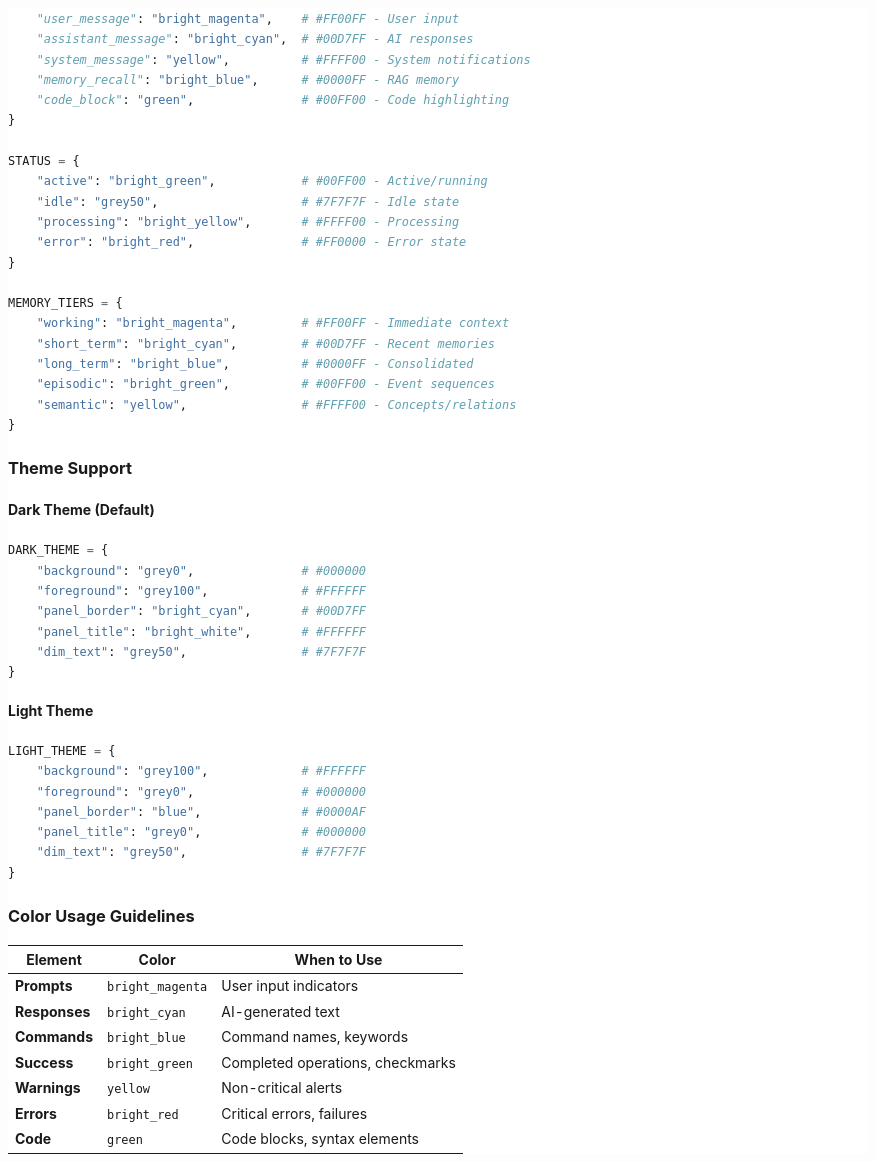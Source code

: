 ```python
    "user_message": "bright_magenta",    # #FF00FF - User input
    "assistant_message": "bright_cyan",  # #00D7FF - AI responses
    "system_message": "yellow",          # #FFFF00 - System notifications
    "memory_recall": "bright_blue",      # #0000FF - RAG memory
    "code_block": "green",               # #00FF00 - Code highlighting
}

STATUS = {
    "active": "bright_green",            # #00FF00 - Active/running
    "idle": "grey50",                    # #7F7F7F - Idle state
    "processing": "bright_yellow",       # #FFFF00 - Processing
    "error": "bright_red",               # #FF0000 - Error state
}

MEMORY_TIERS = {
    "working": "bright_magenta",         # #FF00FF - Immediate context
    "short_term": "bright_cyan",         # #00D7FF - Recent memories
    "long_term": "bright_blue",          # #0000FF - Consolidated
    "episodic": "bright_green",          # #00FF00 - Event sequences
    "semantic": "yellow",                # #FFFF00 - Concepts/relations
}
```

### Theme Support

#### Dark Theme (Default)
```python
DARK_THEME = {
    "background": "grey0",               # #000000
    "foreground": "grey100",             # #FFFFFF
    "panel_border": "bright_cyan",       # #00D7FF
    "panel_title": "bright_white",       # #FFFFFF
    "dim_text": "grey50",                # #7F7F7F
}
```

#### Light Theme
```python
LIGHT_THEME = {
    "background": "grey100",             # #FFFFFF
    "foreground": "grey0",               # #000000
    "panel_border": "blue",              # #0000AF
    "panel_title": "grey0",              # #000000
    "dim_text": "grey50",                # #7F7F7F
}
```

### Color Usage Guidelines

| Element | Color | When to Use |
|---------|-------|-------------|
| **Prompts** | `bright_magenta` | User input indicators |
| **Responses** | `bright_cyan` | AI-generated text |
| **Commands** | `bright_blue` | Command names, keywords |
| **Success** | `bright_green` | Completed operations, checkmarks |
| **Warnings** | `yellow` | Non-critical alerts |
| **Errors** | `bright_red` | Critical errors, failures |
| **Code** | `green` | Code blocks, syntax elements |